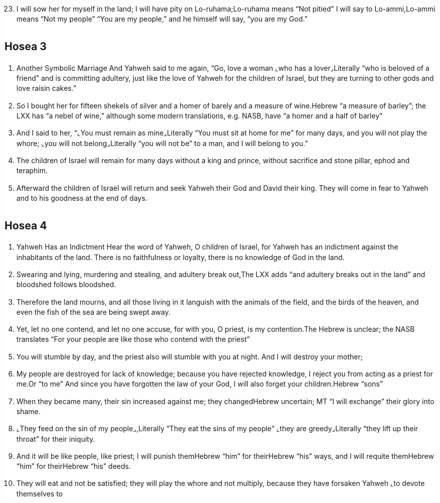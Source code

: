 23. I will sow her for myself in the land; I will have pity on Lo-ruhama;Lo-ruhama means “Not pitied” I will say to Lo-ammi,Lo-ammi means “Not my people” “You are my people,” and he himself will say, “you are my God.”    

## Hosea 3

1.  Another Symbolic Marriage  And Yahweh said to me again, “Go, love a woman ⌞who has a lover⌟Literally “who is beloved of a friend” and is committing adultery, just like the love of Yahweh for the children of Israel, but they are turning to other gods and love raisin cakes.” 

2. So I bought her for fifteen shekels of silver and a homer of barely and a measure of wine.Hebrew “a measure of barley”; the LXX has “a nebel of wine,” although some modern translations, e.g. NASB, have “a homer and a half of barley” 

3. And I said to her, “⌞You must remain as mine⌟Literally “You must sit at home for me” for many days, and you will not play the whore; ⌞you will not belong⌟Literally “you will not be” to a man, and I will belong to you.” 

4. The children of Israel will remain for many days without a king and prince, without sacrifice and stone pillar, ephod and teraphim. 

5. Afterward the children of Israel will return and seek Yahweh their God and David their king. They will come in fear to Yahweh and to his goodness at the end of days.    

## Hosea 4

1.  Yahweh Has an Indictment  Hear the word of Yahweh, O children of Israel, for Yahweh has an indictment against the inhabitants of the land. There is no faithfulness or loyalty, there is no knowledge of God in the land. 

2. Swearing and lying, murdering and stealing, and adultery break out,The LXX adds “and adultery breaks out in the land” and bloodshed follows bloodshed. 

3. Therefore the land mourns, and all those living in it languish with the animals of the field, and the birds of the heaven, and even the fish of the sea are being swept away. 

4. Yet, let no one contend, and let no one accuse, for with you, O priest, is my contention.The Hebrew is unclear; the NASB translates “For your people are like those who contend with the priest” 

5. You will stumble by day, and the priest also will stumble with you at night. And I will destroy your mother; 

6. My people are destroyed for lack of knowledge; because you have rejected knowledge, I reject you from acting as a priest for me.Or “to me” And since you have forgotten the law of your God, I will also forget your children.Hebrew “sons” 

7. When they became many, their sin increased against me; they changedHebrew uncertain; MT “I will exchange” their glory into shame. 

8. ⌞They feed on the sin of my people⌟,Literally “They eat the sins of my people” ⌞they are greedy⌟Literally “they lift up their throat” for their iniquity. 

9. And it will be like people, like priest; I will punish themHebrew “him” for theirHebrew “his” ways, and I will requite themHebrew “him” for theirHebrew “his” deeds. 

10. They will eat and not be satisfied; they will play the whore and not multiply, because they have forsaken Yahweh ⌞to devote themselves to 
